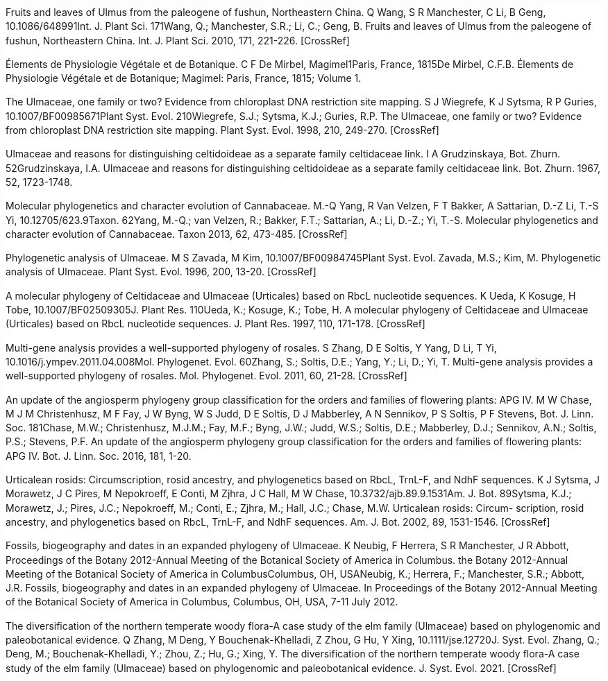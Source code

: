 Fruits and leaves of Ulmus from the paleogene of fushun, Northeastern China. Q Wang, S R Manchester, C Li, B Geng, 10.1086/648991Int. J. Plant Sci. 171Wang, Q.; Manchester, S.R.; Li, C.; Geng, B. Fruits and leaves of Ulmus from the paleogene of fushun, Northeastern China. Int. J. Plant Sci. 2010, 171, 221-226. [CrossRef]

Élements de Physiologie Végétale et de Botanique. C F De Mirbel, Magimel1Paris, France, 1815De Mirbel, C.F.B. Élements de Physiologie Végétale et de Botanique; Magimel: Paris, France, 1815; Volume 1.

The Ulmaceae, one family or two? Evidence from chloroplast DNA restriction site mapping. S J Wiegrefe, K J Sytsma, R P Guries, 10.1007/BF00985671Plant Syst. Evol. 210Wiegrefe, S.J.; Sytsma, K.J.; Guries, R.P. The Ulmaceae, one family or two? Evidence from chloroplast DNA restriction site mapping. Plant Syst. Evol. 1998, 210, 249-270. [CrossRef]

Ulmaceae and reasons for distinguishing celtidoideae as a separate family celtidaceae link. I A Grudzinskaya, Bot. Zhurn. 52Grudzinskaya, I.A. Ulmaceae and reasons for distinguishing celtidoideae as a separate family celtidaceae link. Bot. Zhurn. 1967, 52, 1723-1748.

Molecular phylogenetics and character evolution of Cannabaceae. M.-Q Yang, R Van Velzen, F T Bakker, A Sattarian, D.-Z Li, T.-S Yi, 10.12705/623.9Taxon. 62Yang, M.-Q.; van Velzen, R.; Bakker, F.T.; Sattarian, A.; Li, D.-Z.; Yi, T.-S. Molecular phylogenetics and character evolution of Cannabaceae. Taxon 2013, 62, 473-485. [CrossRef]

Phylogenetic analysis of Ulmaceae. M S Zavada, M Kim, 10.1007/BF00984745Plant Syst. Evol. Zavada, M.S.; Kim, M. Phylogenetic analysis of Ulmaceae. Plant Syst. Evol. 1996, 200, 13-20. [CrossRef]

A molecular phylogeny of Celtidaceae and Ulmaceae (Urticales) based on RbcL nucleotide sequences. K Ueda, K Kosuge, H Tobe, 10.1007/BF02509305J. Plant Res. 110Ueda, K.; Kosuge, K.; Tobe, H. A molecular phylogeny of Celtidaceae and Ulmaceae (Urticales) based on RbcL nucleotide sequences. J. Plant Res. 1997, 110, 171-178. [CrossRef]

Multi-gene analysis provides a well-supported phylogeny of rosales. S Zhang, D E Soltis, Y Yang, D Li, T Yi, 10.1016/j.ympev.2011.04.008Mol. Phylogenet. Evol. 60Zhang, S.; Soltis, D.E.; Yang, Y.; Li, D.; Yi, T. Multi-gene analysis provides a well-supported phylogeny of rosales. Mol. Phylogenet. Evol. 2011, 60, 21-28. [CrossRef]

An update of the angiosperm phylogeny group classification for the orders and families of flowering plants: APG IV. M W Chase, M J M Christenhusz, M F Fay, J W Byng, W S Judd, D E Soltis, D J Mabberley, A N Sennikov, P S Soltis, P F Stevens, Bot. J. Linn. Soc. 181Chase, M.W.; Christenhusz, M.J.M.; Fay, M.F.; Byng, J.W.; Judd, W.S.; Soltis, D.E.; Mabberley, D.J.; Sennikov, A.N.; Soltis, P.S.; Stevens, P.F. An update of the angiosperm phylogeny group classification for the orders and families of flowering plants: APG IV. Bot. J. Linn. Soc. 2016, 181, 1-20.

Urticalean rosids: Circumscription, rosid ancestry, and phylogenetics based on RbcL, TrnL-F, and NdhF sequences. K J Sytsma, J Morawetz, J C Pires, M Nepokroeff, E Conti, M Zjhra, J C Hall, M W Chase, 10.3732/ajb.89.9.1531Am. J. Bot. 89Sytsma, K.J.; Morawetz, J.; Pires, J.C.; Nepokroeff, M.; Conti, E.; Zjhra, M.; Hall, J.C.; Chase, M.W. Urticalean rosids: Circum- scription, rosid ancestry, and phylogenetics based on RbcL, TrnL-F, and NdhF sequences. Am. J. Bot. 2002, 89, 1531-1546. [CrossRef]

Fossils, biogeography and dates in an expanded phylogeny of Ulmaceae. K Neubig, F Herrera, S R Manchester, J R Abbott, Proceedings of the Botany 2012-Annual Meeting of the Botanical Society of America in Columbus. the Botany 2012-Annual Meeting of the Botanical Society of America in ColumbusColumbus, OH, USANeubig, K.; Herrera, F.; Manchester, S.R.; Abbott, J.R. Fossils, biogeography and dates in an expanded phylogeny of Ulmaceae. In Proceedings of the Botany 2012-Annual Meeting of the Botanical Society of America in Columbus, Columbus, OH, USA, 7-11 July 2012.

The diversification of the northern temperate woody flora-A case study of the elm family (Ulmaceae) based on phylogenomic and paleobotanical evidence. Q Zhang, M Deng, Y Bouchenak-Khelladi, Z Zhou, G Hu, Y Xing, 10.1111/jse.12720J. Syst. Evol. Zhang, Q.; Deng, M.; Bouchenak-Khelladi, Y.; Zhou, Z.; Hu, G.; Xing, Y. The diversification of the northern temperate woody flora-A case study of the elm family (Ulmaceae) based on phylogenomic and paleobotanical evidence. J. Syst. Evol. 2021. [CrossRef]

